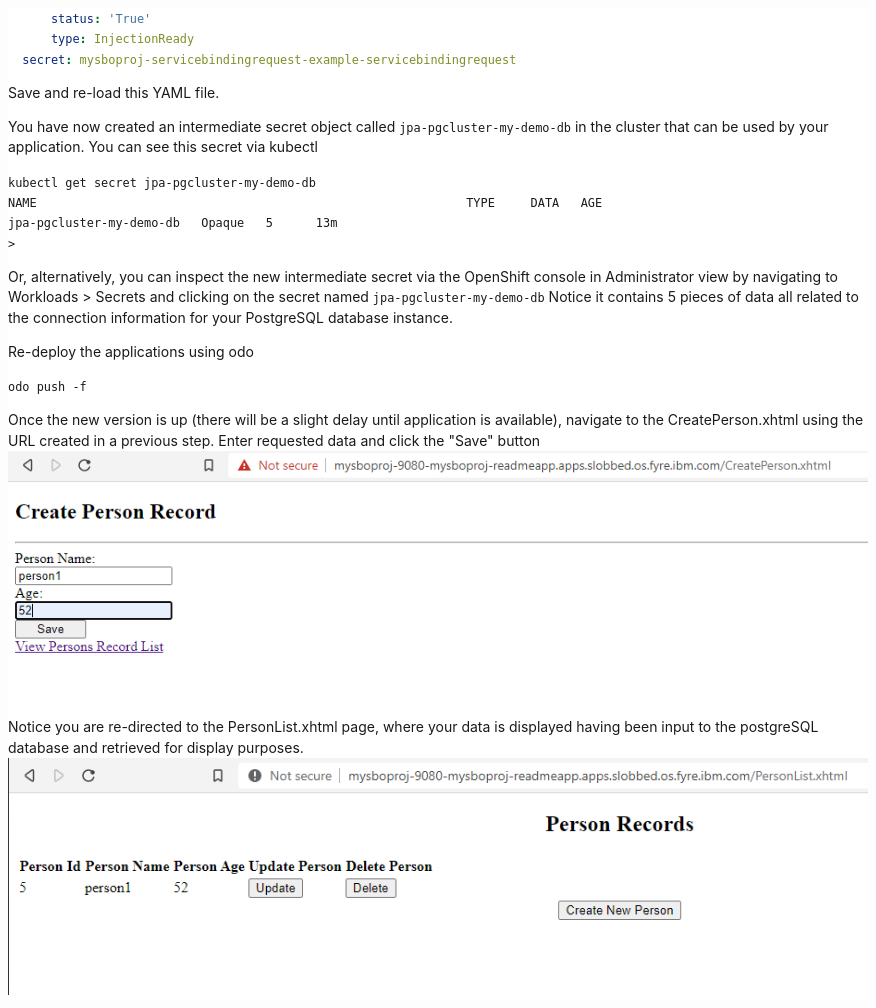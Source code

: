 ```yaml
      status: 'True'
      type: InjectionReady
  secret: mysboproj-servicebindingrequest-example-servicebindingrequest
```

Save and re-load this YAML file.

You have now created an intermediate secret object called `jpa-pgcluster-my-demo-db` in the cluster that can be used by your application. You can see this secret via kubectl

```shell
kubectl get secret jpa-pgcluster-my-demo-db
NAME                                                            TYPE     DATA   AGE
jpa-pgcluster-my-demo-db   Opaque   5      13m
>
```
Or, alternatively, you can inspect the new intermediate secret via the OpenShift console in Administrator view by navigating to Workloads > Secrets and clicking on the secret named `jpa-pgcluster-my-demo-db` Notice it contains 5 pieces of data all related to the connection information for your PostgreSQL database instance.

Re-deploy the applications using odo
```shell
odo push -f
```

Once the new version is up (there will be a slight delay until application is available), navigate to the CreatePerson.xhtml using the URL created in a previous step. Enter requested data and click the "Save" button
![Create Person xhtml page](../../assets/createPersonDB.png)

Notice you are re-directed to the PersonList.xhtml page, where your data is displayed having been input to the postgreSQL database and retrieved for display purposes.
![Create Person xhtml page](../../assets/displayPeople.png)
